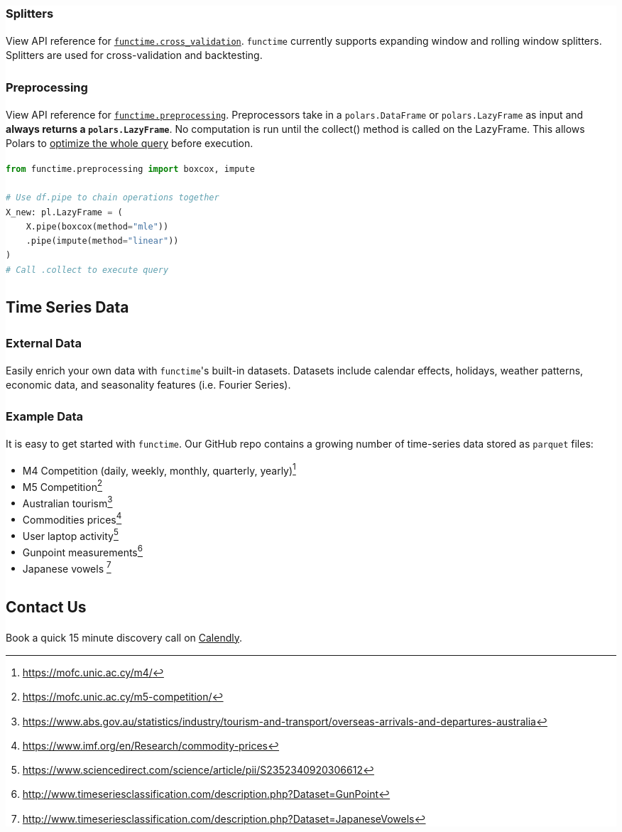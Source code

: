 ### Splitters
View API reference for [`functime.cross_validation`](https://docs.functime.ai/ref/cross-validation/).
`functime` currently supports expanding window and rolling window splitters.
Splitters are used for cross-validation and backtesting.

### Preprocessing
View API reference for [`functime.preprocessing`](https://docs.functime.ai/ref/cross-validation/).
Preprocessors take in a `polars.DataFrame` or `polars.LazyFrame` as input and **always returns a `polars.LazyFrame`**.
No computation is run until the collect() method is called on the LazyFrame.
This allows Polars to [optimize the whole query](https://pola-rs.github.io/polars-book/user-guide/lazy/optimizations/) before execution.

```python
from functime.preprocessing import boxcox, impute

# Use df.pipe to chain operations together
X_new: pl.LazyFrame = (
    X.pipe(boxcox(method="mle"))
    .pipe(impute(method="linear"))
)
# Call .collect to execute query
```

## Time Series Data

### External Data

Easily enrich your own data with `functime`'s built-in datasets. Datasets include calendar effects, holidays, weather patterns, economic data, and seasonality features (i.e. Fourier Series).

### Example Data

It is easy to get started with `functime`.
Our GitHub repo contains a growing number of time-series data stored as `parquet` files:

- M4 Competition (daily, weekly, monthly, quarterly, yearly)[^2]
- M5 Competition[^3]
- Australian tourism[^4]
- Commodities prices[^5]
- User laptop activity[^6]
- Gunpoint measurements[^7]
- Japanese vowels [^8]

[^2]: https://mofc.unic.ac.cy/m4/
[^3]: https://mofc.unic.ac.cy/m5-competition/
[^4]: https://www.abs.gov.au/statistics/industry/tourism-and-transport/overseas-arrivals-and-departures-australia
[^5]: https://www.imf.org/en/Research/commodity-prices
[^6]: https://www.sciencedirect.com/science/article/pii/S2352340920306612
[^7]: http://www.timeseriesclassification.com/description.php?Dataset=GunPoint
[^8]: http://www.timeseriesclassification.com/description.php?Dataset=JapaneseVowels

## Contact Us

Book a quick 15 minute discovery call on [Calendly](https://calendly.com/functime-indexhub).


[^1]: Middlehurst, M., Schäfer, P., & Bagnall, A. (2023). Bake off redux: a review and experimental evaluation of recent time series classification algorithms. arXiv preprint arXiv:2304.13029.